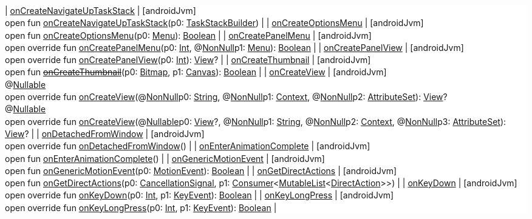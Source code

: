 | [onCreateNavigateUpTaskStack](index.md#2062770608%2FFunctions%2F-416046473) | [androidJvm]<br>open fun [onCreateNavigateUpTaskStack](index.md#2062770608%2FFunctions%2F-416046473)(p0: [TaskStackBuilder](https://developer.android.com/reference/kotlin/android/app/TaskStackBuilder.html)) |
| [onCreateOptionsMenu](index.md#-825108757%2FFunctions%2F-416046473) | [androidJvm]<br>open fun [onCreateOptionsMenu](index.md#-825108757%2FFunctions%2F-416046473)(p0: [Menu](https://developer.android.com/reference/kotlin/android/view/Menu.html)): [Boolean](https://kotlinlang.org/api/latest/jvm/stdlib/kotlin/-boolean/index.html) |
| [onCreatePanelMenu](index.md#-694036789%2FFunctions%2F-416046473) | [androidJvm]<br>open override fun [onCreatePanelMenu](index.md#-694036789%2FFunctions%2F-416046473)(p0: [Int](https://kotlinlang.org/api/latest/jvm/stdlib/kotlin/-int/index.html), @[NonNull](https://developer.android.com/reference/kotlin/androidx/annotation/NonNull.html)p1: [Menu](https://developer.android.com/reference/kotlin/android/view/Menu.html)): [Boolean](https://kotlinlang.org/api/latest/jvm/stdlib/kotlin/-boolean/index.html) |
| [onCreatePanelView](index.md#-691578688%2FFunctions%2F-416046473) | [androidJvm]<br>open override fun [onCreatePanelView](index.md#-691578688%2FFunctions%2F-416046473)(p0: [Int](https://kotlinlang.org/api/latest/jvm/stdlib/kotlin/-int/index.html)): [View](https://developer.android.com/reference/kotlin/android/view/View.html)? |
| [onCreateThumbnail](index.md#203639607%2FFunctions%2F-416046473) | [androidJvm]<br>open fun [~~onCreateThumbnail~~](index.md#203639607%2FFunctions%2F-416046473)(p0: [Bitmap](https://developer.android.com/reference/kotlin/android/graphics/Bitmap.html), p1: [Canvas](https://developer.android.com/reference/kotlin/android/graphics/Canvas.html)): [Boolean](https://kotlinlang.org/api/latest/jvm/stdlib/kotlin/-boolean/index.html) |
| [onCreateView](index.md#-1932875352%2FFunctions%2F-416046473) | [androidJvm]<br>@[Nullable](https://developer.android.com/reference/kotlin/androidx/annotation/Nullable.html)<br>open override fun [onCreateView](index.md#-1932875352%2FFunctions%2F-416046473)(@[NonNull](https://developer.android.com/reference/kotlin/androidx/annotation/NonNull.html)p0: [String](https://kotlinlang.org/api/latest/jvm/stdlib/kotlin/-string/index.html), @[NonNull](https://developer.android.com/reference/kotlin/androidx/annotation/NonNull.html)p1: [Context](https://developer.android.com/reference/kotlin/android/content/Context.html), @[NonNull](https://developer.android.com/reference/kotlin/androidx/annotation/NonNull.html)p2: [AttributeSet](https://developer.android.com/reference/kotlin/android/util/AttributeSet.html)): [View](https://developer.android.com/reference/kotlin/android/view/View.html)?<br>@[Nullable](https://developer.android.com/reference/kotlin/androidx/annotation/Nullable.html)<br>open override fun [onCreateView](index.md#-324107199%2FFunctions%2F-416046473)(@[Nullable](https://developer.android.com/reference/kotlin/androidx/annotation/Nullable.html)p0: [View](https://developer.android.com/reference/kotlin/android/view/View.html)?, @[NonNull](https://developer.android.com/reference/kotlin/androidx/annotation/NonNull.html)p1: [String](https://kotlinlang.org/api/latest/jvm/stdlib/kotlin/-string/index.html), @[NonNull](https://developer.android.com/reference/kotlin/androidx/annotation/NonNull.html)p2: [Context](https://developer.android.com/reference/kotlin/android/content/Context.html), @[NonNull](https://developer.android.com/reference/kotlin/androidx/annotation/NonNull.html)p3: [AttributeSet](https://developer.android.com/reference/kotlin/android/util/AttributeSet.html)): [View](https://developer.android.com/reference/kotlin/android/view/View.html)? |
| [onDetachedFromWindow](index.md#808892479%2FFunctions%2F-416046473) | [androidJvm]<br>open override fun [onDetachedFromWindow](index.md#808892479%2FFunctions%2F-416046473)() |
| [onEnterAnimationComplete](index.md#1066137542%2FFunctions%2F-416046473) | [androidJvm]<br>open fun [onEnterAnimationComplete](index.md#1066137542%2FFunctions%2F-416046473)() |
| [onGenericMotionEvent](index.md#1628846596%2FFunctions%2F-416046473) | [androidJvm]<br>open fun [onGenericMotionEvent](index.md#1628846596%2FFunctions%2F-416046473)(p0: [MotionEvent](https://developer.android.com/reference/kotlin/android/view/MotionEvent.html)): [Boolean](https://kotlinlang.org/api/latest/jvm/stdlib/kotlin/-boolean/index.html) |
| [onGetDirectActions](index.md#1666408073%2FFunctions%2F-416046473) | [androidJvm]<br>open fun [onGetDirectActions](index.md#1666408073%2FFunctions%2F-416046473)(p0: [CancellationSignal](https://developer.android.com/reference/kotlin/android/os/CancellationSignal.html), p1: [Consumer](https://developer.android.com/reference/kotlin/java/util/function/Consumer.html)&lt;[MutableList](https://kotlinlang.org/api/latest/jvm/stdlib/kotlin.collections/-mutable-list/index.html)&lt;[DirectAction](https://developer.android.com/reference/kotlin/android/app/DirectAction.html)&gt;&gt;) |
| [onKeyDown](index.md#-1567192054%2FFunctions%2F-416046473) | [androidJvm]<br>open override fun [onKeyDown](index.md#-1567192054%2FFunctions%2F-416046473)(p0: [Int](https://kotlinlang.org/api/latest/jvm/stdlib/kotlin/-int/index.html), p1: [KeyEvent](https://developer.android.com/reference/kotlin/android/view/KeyEvent.html)): [Boolean](https://kotlinlang.org/api/latest/jvm/stdlib/kotlin/-boolean/index.html) |
| [onKeyLongPress](index.md#1340579935%2FFunctions%2F-416046473) | [androidJvm]<br>open override fun [onKeyLongPress](index.md#1340579935%2FFunctions%2F-416046473)(p0: [Int](https://kotlinlang.org/api/latest/jvm/stdlib/kotlin/-int/index.html), p1: [KeyEvent](https://developer.android.com/reference/kotlin/android/view/KeyEvent.html)): [Boolean](https://kotlinlang.org/api/latest/jvm/stdlib/kotlin/-boolean/index.html) |
